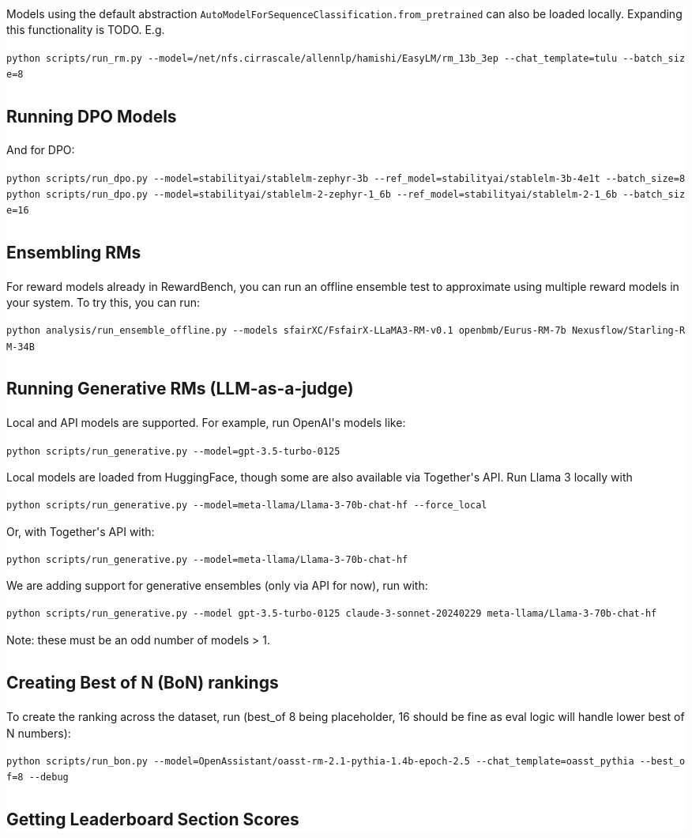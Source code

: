 Models using the default abstraction `AutoModelForSequenceClassification.from_pretrained` can also be loaded locally. Expanding this functionality is TODO. E.g.
```
python scripts/run_rm.py --model=/net/nfs.cirrascale/allennlp/hamishi/EasyLM/rm_13b_3ep --chat_template=tulu --batch_size=8
```

## Running DPO Models

And for DPO:
```
python scripts/run_dpo.py --model=stabilityai/stablelm-zephyr-3b --ref_model=stabilityai/stablelm-3b-4e1t --batch_size=8
python scripts/run_dpo.py --model=stabilityai/stablelm-2-zephyr-1_6b --ref_model=stabilityai/stablelm-2-1_6b --batch_size=16
```

## Ensembling RMs
For reward models already in RewardBench, you can run an offline ensemble test to approximate using multiple reward models in your system. To try this, you can run:
```
python analysis/run_ensemble_offline.py --models sfairXC/FsfairX-LLaMA3-RM-v0.1 openbmb/Eurus-RM-7b Nexusflow/Starling-RM-34B
```

## Running Generative RMs (LLM-as-a-judge)
Local and API models are supported. For example, run OpenAI's models like:
```
python scripts/run_generative.py --model=gpt-3.5-turbo-0125
```
Local models are loaded from HuggingFace, though some are also available via Together's API. Run Llama 3 locally with
```
python scripts/run_generative.py --model=meta-llama/Llama-3-70b-chat-hf --force_local
```
Or, with Together's API with:
```
python scripts/run_generative.py --model=meta-llama/Llama-3-70b-chat-hf
```

We are adding support for generative ensembles (only via API for now), run with:
```
python scripts/run_generative.py --model gpt-3.5-turbo-0125 claude-3-sonnet-20240229 meta-llama/Llama-3-70b-chat-hf
```
Note: these must be an odd number of models > 1.

## Creating Best of N (BoN) rankings

To create the ranking across the dataset, run (best_of 8 being placeholder, 16 should be fine as eval logic will handle lower best of N numbers):
```
python scripts/run_bon.py --model=OpenAssistant/oasst-rm-2.1-pythia-1.4b-epoch-2.5 --chat_template=oasst_pythia --best_of=8 --debug
```
## Getting Leaderboard Section Scores
